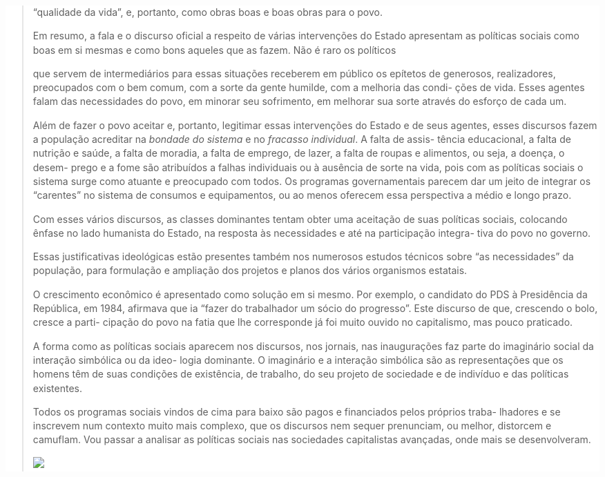> “qualidade da vida”, e, portanto, como obras boas e boas obras para o
> povo.
>
> Em resumo, a fala e o discurso oficial a respeito de várias
> intervenções do Estado apresentam as políticas sociais como boas em si
> mesmas e como bons aqueles que as fazem. Não é raro os políticos
>
> que servem de intermediários para essas situações receberem em público
> os epítetos de generosos, realizadores, preocupados com o bem comum,
> com a sorte da gente humilde, com a melhoria das condi- ções de vida.
> Esses agentes falam das necessidades do povo, em minorar seu
> sofrimento, em melhorar sua sorte através do esforço de cada um.
>
> Além de fazer o povo aceitar e, portanto, legitimar essas intervenções
> do Estado e de seus agentes, esses discursos fazem a população
> acreditar na *bondade do sistema* e no *fracasso individual*. A falta
> de assis- tência educacional, a falta de nutrição e saúde, a falta de
> moradia, a falta de emprego, de lazer, a falta de roupas e alimentos,
> ou seja, a doença, o desem- prego e a fome são atribuídos a falhas
> individuais ou à ausência de sorte na vida, pois com as políticas
> sociais o sistema surge como atuante e preocupado com todos. Os
> programas governamentais parecem dar um jeito de integrar os
> “carentes” no sistema de consumos e equipamentos, ou ao menos oferecem
> essa perspectiva a médio e longo prazo.
>
> Com esses vários discursos, as classes dominantes tentam obter uma
> aceitação de suas políticas sociais, colocando ênfase no lado
> humanista do Estado, na resposta às necessidades e até na participação
> integra- tiva do povo no governo.
>
> Essas justificativas ideológicas estão presentes também nos numerosos
> estudos técnicos sobre “as necessidades” da população, para formulação
> e ampliação dos projetos e planos dos vários organismos estatais.
>
> O crescimento econômico é apresentado como solução em si mesmo. Por
> exemplo, o candidato do PDS à Presidência da República, em 1984,
> afirmava que ia “fazer do trabalhador um sócio do progresso”. Este
> discurso de que, crescendo o bolo, cresce a parti- cipação do povo na
> fatia que lhe corresponde já foi muito ouvido no capitalismo, mas
> pouco praticado.
>
> A forma como as políticas sociais aparecem nos discursos, nos jornais,
> nas inaugurações faz parte do imaginário social da interação simbólica
> ou da ideo- logia dominante. O imaginário e a interação simbólica são
> as representações que os homens têm de suas condições de existência,
> de trabalho, do seu projeto de sociedade e de indivíduo e das
> políticas existentes.
>
> Todos os programas sociais vindos de cima para baixo são pagos e
> financiados pelos próprios traba- lhadores e se inscrevem num contexto
> muito mais complexo, que os discursos nem sequer prenunciam, ou
> melhor, distorcem e camuflam. Vou passar a analisar as políticas
> sociais nas sociedades capitalistas avançadas, onde mais se
> desenvolveram.
>
> ![](media/image7.png)
